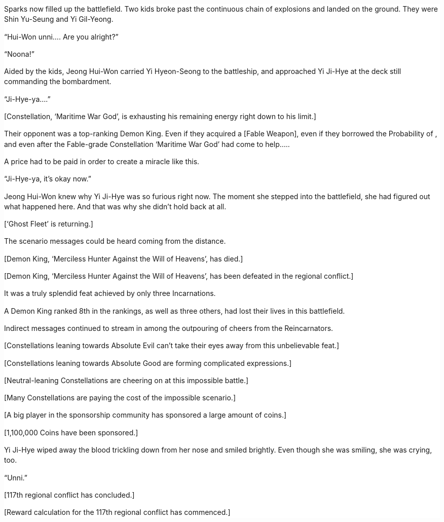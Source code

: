 Sparks now filled up the battlefield. Two kids broke past the continuous chain of explosions and landed on the ground. They were Shin Yu-Seung and Yi Gil-Yeong.

“Hui-Won unni…. Are you alright?”

“Noona!”

Aided by the kids, Jeong Hui-Won carried Yi Hyeon-Seong to the battleship, and approached Yi Ji-Hye at the deck still commanding the bombardment.

“Ji-Hye-ya….”

[Constellation, ‘Maritime War God’, is exhausting his remaining energy right down to his limit.]

Their opponent was a top-ranking Demon King. Even if they acquired a [Fable Weapon], even if they borrowed the Probability of <Kim Dok-Ja Company>, and even after the Fable-grade Constellation ‘Maritime War God’ had come to help…..

A price had to be paid in order to create a miracle like this.

“Ji-Hye-ya, it’s okay now.”

Jeong Hui-Won knew why Yi Ji-Hye was so furious right now. The moment she stepped into the battlefield, she had figured out what happened here. And that was why she didn’t hold back at all.

[‘Ghost Fleet’ is returning.]

The scenario messages could be heard coming from the distance.

[Demon King, ‘Merciless Hunter Against the Will of Heavens’, has died.]

[Demon King, ‘Merciless Hunter Against the Will of Heavens’, has been defeated in the regional conflict.]

It was a truly splendid feat achieved by only three Incarnations.

A Demon King ranked 8th in the rankings, as well as three others, had lost their lives in this battlefield.

Indirect messages continued to stream in among the outpouring of cheers from the Reincarnators.

[Constellations leaning towards Absolute Evil can’t take their eyes away from this unbelievable feat.]

[Constellations leaning towards Absolute Good are forming complicated expressions.]

[Neutral-leaning Constellations are cheering on at this impossible battle.]

[Many Constellations are paying the cost of the impossible scenario.]

[A big player in the sponsorship community has sponsored a large amount of coins.]

[1,100,000 Coins have been sponsored.]

Yi Ji-Hye wiped away the blood trickling down from her nose and smiled brightly. Even though she was smiling, she was crying, too.

“Unni.”

[117th regional conflict has concluded.]

[Reward calculation for the 117th regional conflict has commenced.]
